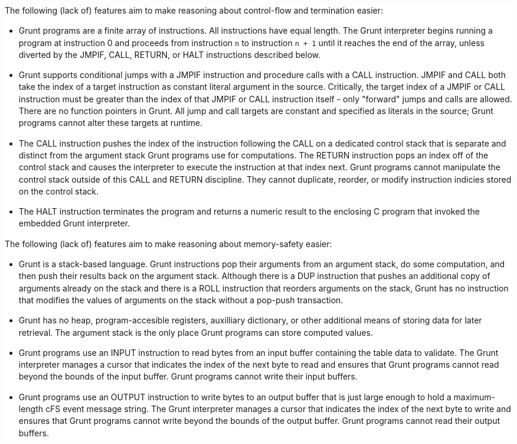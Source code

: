 The following (lack of) features aim to make reasoning about
control-flow and termination easier:

- Grunt programs are a finite array of instructions. All instructions
  have equal length. The Grunt interpreter begins running a program
  at instruction 0 and proceeds from instruction `n` to instruction
  `n + 1` until it reaches the end of the array, unless diverted by
  the JMPIF, CALL, RETURN, or HALT instructions described below.

- Grunt supports conditional jumps with a JMPIF instruction and
  procedure calls with a CALL instruction. JMPIF and CALL both take
  the index of a target instruction as constant literal argument in
  the source.  Critically, the target index of a JMPIF or CALL
  instruction must be greater than the index of that JMPIF or CALL
  instruction itself - only "forward" jumps and calls are allowed.
  There are no function pointers in Grunt. All jump and call targets
  are constant and specified as literals in the source; Grunt programs
  cannot alter these targets at runtime.

- The CALL instruction pushes the index of the instruction following
  the CALL on a dedicated control stack that is separate and distinct
  from the argument stack Grunt programs use for computations. The
  RETURN instruction pops an index off of the control stack and causes
  the interpreter to execute the instruction at that index next.
  Grunt programs cannot manipulate the control stack outside of this
  CALL and RETURN discipline.  They cannot duplicate, reorder, or
  modify instruction indicies stored on the control stack.

- The HALT instruction terminates the program and returns a numeric
  result to the enclosing C program that invoked the embedded Grunt
  interpreter.

The following (lack of) features aim to make reasoning about
memory-safety easier:

- Grunt is a stack-based language. Grunt instructions pop their
  arguments from an argument stack, do some computation, and then push
  their results back on the argument stack. Although there is a DUP
  instruction that pushes an additional copy of arguments already on
  the stack and there is a ROLL instruction that reorders arguments on
  the stack, Grunt has no instruction that modifies the values of
  arguments on the stack without a pop-push transaction.

- Grunt has no heap, program-accesible registers, auxilliary
  dictionary, or other additional means of storing data for later
  retrieval. The argument stack is the only place Grunt programs can
  store computed values.

- Grunt programs use an INPUT instruction to read bytes from an input
  buffer containing the table data to validate.  The Grunt interpreter
  manages a cursor that indicates the index of the next byte to read
  and ensures that Grunt programs cannot read beyond the bounds of the
  input buffer.  Grunt programs cannot write their input buffers.

- Grunt programs use an OUTPUT instruction to write bytes to an output
  buffer that is just large enough to hold a maximum-length cFS event
  message string. The Grunt interpreter manages a cursor that
  indicates the index of the next byte to write and ensures that Grunt
  programs cannot write beyond the bounds of the output buffer.  Grunt
  programs cannot read their output buffers.
